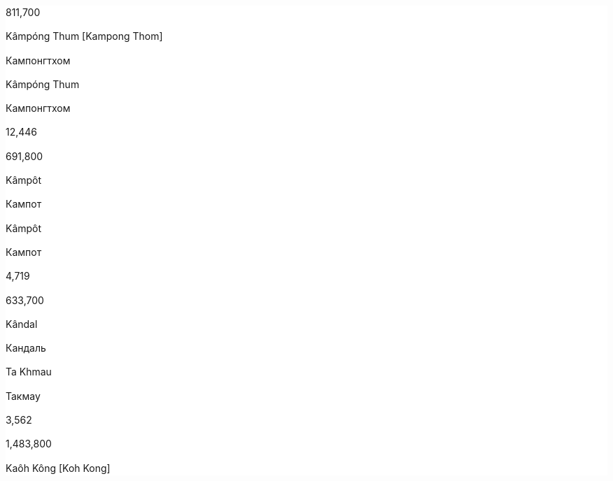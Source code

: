 811,700






Kâmpóng Thum [Kampong Thom]


Кампонгтхом


Kâmpóng Thum


Кампонгтхом


12,446


691,800






Kâmpôt


Кампот


Kâmpôt


Кампот


4,719


633,700






Kândal


Кандаль


Ta Khmau


Такмау


3,562


1,483,800






Kaôh Kông [Koh Kong]


